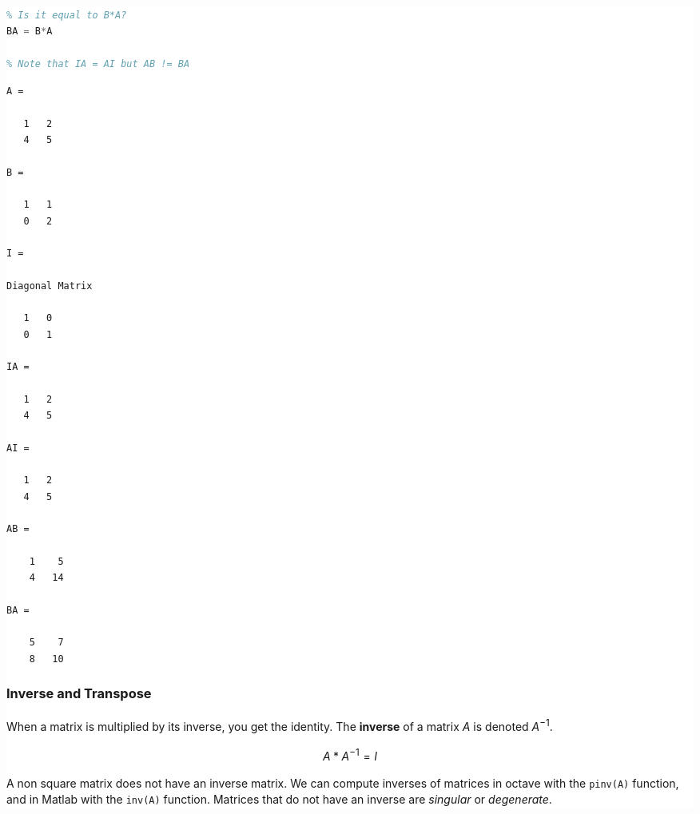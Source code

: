 ```octave
% Is it equal to B*A? 
BA = B*A 

% Note that IA = AI but AB != BA
```
```text
A =

   1   2
   4   5

B =

   1   1
   0   2

I =

Diagonal Matrix

   1   0
   0   1

IA =

   1   2
   4   5

AI =

   1   2
   4   5

AB =

    1    5
    4   14

BA =

    5    7
    8   10
```

### Inverse and Transpose

When a matrix is multiplied by its inverse, you get the identity. The **inverse** of a matrix $A$ is denoted $A^{-1}$.

$$ A * A^{-1} = I $$

A non square matrix does not have an inverse matrix. We can compute inverses of matrices in octave with the `pinv(A)` function, and in Matlab with the `inv(A)` function. Matrices that do not have an inverse are _singular_ or _degenerate_.

